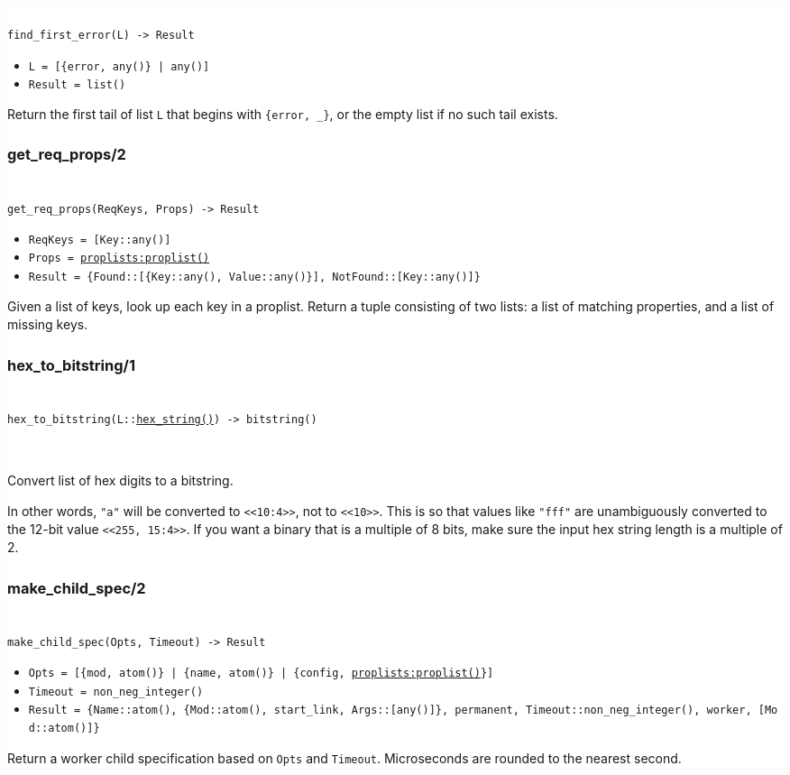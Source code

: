<pre><code>
find_first_error(L) -&gt; Result
</code></pre>

<ul class="definitions"><li><code>L = [{error, any()} | any()]</code></li><li><code>Result = list()</code></li></ul>

Return the first tail of list `L` that begins with `{error, _}`, or
the empty list if no such tail exists.

<a name="get_req_props-2"></a>

### get_req_props/2 ###

<pre><code>
get_req_props(ReqKeys, Props) -&gt; Result
</code></pre>

<ul class="definitions"><li><code>ReqKeys = [Key::any()]</code></li><li><code>Props = <a href="proplists.md#type-proplist">proplists:proplist()</a></code></li><li><code>Result = {Found::[{Key::any(), Value::any()}], NotFound::[Key::any()]}</code></li></ul>

Given a list of keys, look up each key in a proplist. Return a tuple
consisting of two lists: a list of matching properties, and a list
of missing keys.

<a name="hex_to_bitstring-1"></a>

### hex_to_bitstring/1 ###

<pre><code>
hex_to_bitstring(L::<a href="#type-hex_string">hex_string()</a>) -&gt; bitstring()
</code></pre>
<br />

Convert list of hex digits to a bitstring.

In other words, `"a"` will be converted to `<<10:4>>`, not to `<<10>>`.
This is so that values like `"fff"` are unambiguously converted to
the 12-bit value `<<255, 15:4>>`. If you want a binary that is a
multiple of 8 bits, make sure the input hex string length is a
multiple of 2.

<a name="make_child_spec-2"></a>

### make_child_spec/2 ###

<pre><code>
make_child_spec(Opts, Timeout) -&gt; Result
</code></pre>

<ul class="definitions"><li><code>Opts = [{mod, atom()} | {name, atom()} | {config, <a href="proplists.md#type-proplist">proplists:proplist()</a>}]</code></li><li><code>Timeout = non_neg_integer()</code></li><li><code>Result = {Name::atom(), {Mod::atom(), start_link, Args::[any()]}, permanent, Timeout::non_neg_integer(), worker, [Mod::atom()]}</code></li></ul>

Return a worker child specification based on `Opts` and `Timeout`.
Microseconds are rounded to the nearest second.
